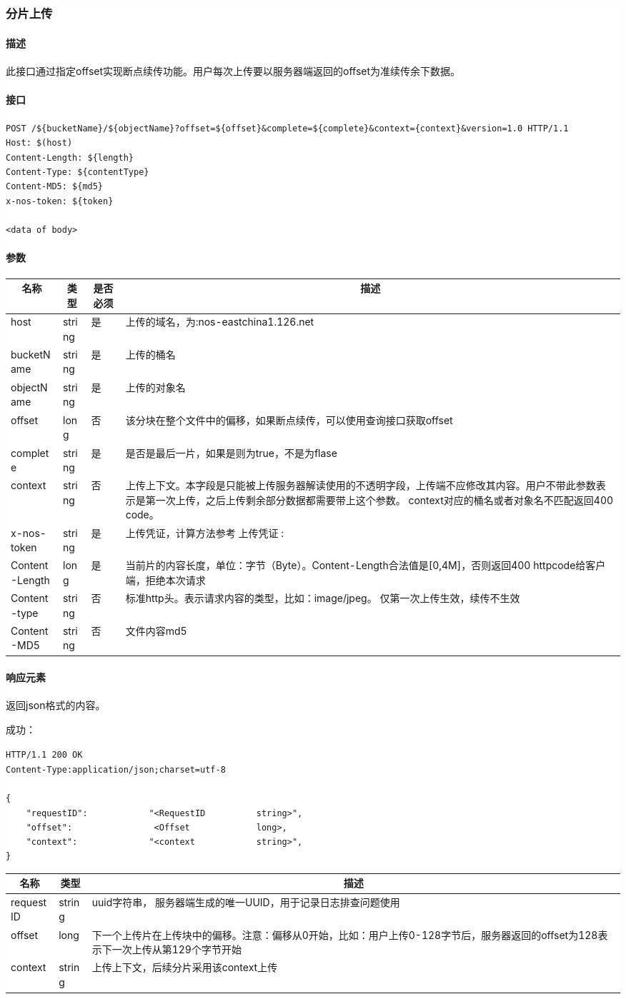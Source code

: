 ### 分片上传

#### 描述
此接口通过指定offset实现断点续传功能。用户每次上传要以服务器端返回的offset为准续传余下数据。

#### 接口

	POST /${bucketName}/${objectName}?offset=${offset}&complete=${complete}&context={context}&version=1.0 HTTP/1.1
	Host: $(host)
	Content-Length: ${length}
	Content-Type: ${contentType}
	Content-MD5: ${md5}
	x-nos-token: ${token}

	<data of body>

#### 参数
|      名称      |  类型  | 是否必须 |                                                                                                   描述                                                                                                   |
|----------------|--------|----------|----------------------------------------------------------------------------------------------------------------------------------------------------------------------------------------------------------|
| host           | string | 是       | 上传的域名，为:nos-eastchina1.126.net                                                                                                                                                                    |
| bucketName     | string | 是       | 上传的桶名                                                                                                                                                                                               |
| objectName     | string | 是       | 上传的对象名                                                                                                                                                                                             |
| offset         | long   | 否       | 该分块在整个文件中的偏移，如果断点续传，可以使用查询接口获取offset                                                                                                                                       |
| complete       | string | 是       | 是否是最后一片，如果是则为true，不是为flase                                                                                                                                                              |
| context        | string | 否       | 上传上下文。本字段是只能被上传服务器解读使用的不透明字段，上传端不应修改其内容。用户不带此参数表示是第一次上传，之后上传剩余部分数据都需要带上这个参数。 context对应的桶名或者对象名不匹配返回400 code。 |
| x-nos-token    | string | 是       | 上传凭证，计算方法参考 上传凭证 :                                                                                                                                                                        |
| Content-Length | long   | 是       | 当前片的内容长度，单位：字节（Byte）。Content-Length合法值是[0,4M]，否则返回400 httpcode给客户端，拒绝本次请求                                                                                           |
| Content-type   | string | 否       | 标准http头。表示请求内容的类型，比如：image/jpeg。 仅第一次上传生效，续传不生效                                                                                                                          |
| Content-MD5    | string | 否       | 文件内容md5                                                                                                                                                                                              |


#### 响应元素
返回json格式的内容。

成功：

	HTTP/1.1 200 OK
	Content-Type:application/json;charset=utf-8

	{
	    "requestID":            "<RequestID          string>",
	    "offset":                <Offset             long>,
	    "context":              "<context            string>",
	}

|    名称   |  类型  |                                                                描述                                                                |
|-----------|--------|------------------------------------------------------------------------------------------------------------------------------------|
| requestID | string | uuid字符串， 服务器端生成的唯一UUID，用于记录日志排查问题使用                                                                      |
| offset    | long   | 下一个上传片在上传块中的偏移。注意：偏移从0开始，比如：用户上传0-128字节后，服务器返回的offset为128表示下一次上传从第129个字节开始 |
| context   | string | 上传上下文，后续分片采用该context上传                                                                                              |
